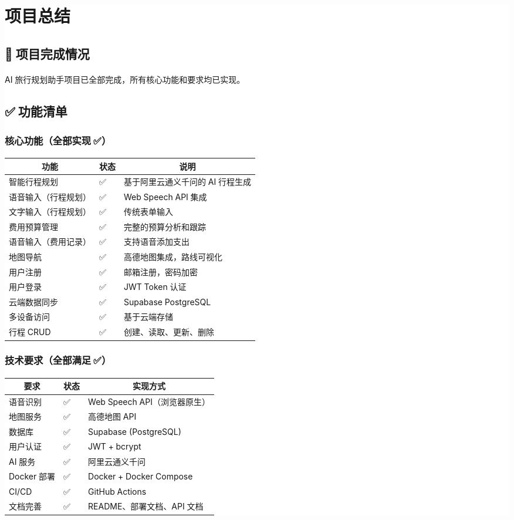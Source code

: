 # 项目总结

## 🎯 项目完成情况

AI 旅行规划助手项目已全部完成，所有核心功能和要求均已实现。

## ✅ 功能清单

### 核心功能（全部实现 ✅）

| 功能 | 状态 | 说明 |
|------|------|------|
| 智能行程规划 | ✅ | 基于阿里云通义千问的 AI 行程生成 |
| 语音输入（行程规划） | ✅ | Web Speech API 集成 |
| 文字输入（行程规划） | ✅ | 传统表单输入 |
| 费用预算管理 | ✅ | 完整的预算分析和跟踪 |
| 语音输入（费用记录） | ✅ | 支持语音添加支出 |
| 地图导航 | ✅ | 高德地图集成，路线可视化 |
| 用户注册 | ✅ | 邮箱注册，密码加密 |
| 用户登录 | ✅ | JWT Token 认证 |
| 云端数据同步 | ✅ | Supabase PostgreSQL |
| 多设备访问 | ✅ | 基于云端存储 |
| 行程 CRUD | ✅ | 创建、读取、更新、删除 |

### 技术要求（全部满足 ✅）

| 要求 | 状态 | 实现方式 |
|------|------|----------|
| 语音识别 | ✅ | Web Speech API（浏览器原生） |
| 地图服务 | ✅ | 高德地图 API |
| 数据库 | ✅ | Supabase (PostgreSQL) |
| 用户认证 | ✅ | JWT + bcrypt |
| AI 服务 | ✅ | 阿里云通义千问 |
| Docker 部署 | ✅ | Docker + Docker Compose |
| CI/CD | ✅ | GitHub Actions |
| 文档完善 | ✅ | README、部署文档、API 文档 |
